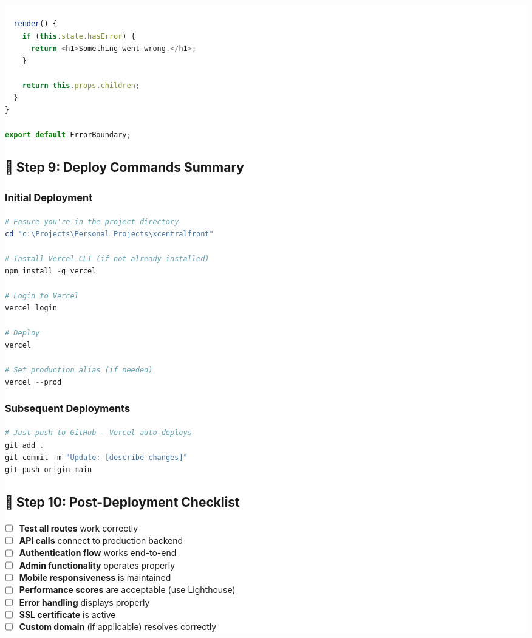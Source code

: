 ```javascript

  render() {
    if (this.state.hasError) {
      return <h1>Something went wrong.</h1>;
    }

    return this.props.children;
  }
}

export default ErrorBoundary;
```

## 🚀 **Step 9: Deploy Commands Summary**

### Initial Deployment
```powershell
# Ensure you're in the project directory
cd "c:\Projects\Personal Projects\xcentralfront"

# Install Vercel CLI (if not already installed)
npm install -g vercel

# Login to Vercel
vercel login

# Deploy
vercel

# Set production alias (if needed)
vercel --prod
```

### Subsequent Deployments
```powershell
# Just push to GitHub - Vercel auto-deploys
git add .
git commit -m "Update: [describe changes]"
git push origin main
```

## 📝 **Step 10: Post-Deployment Checklist**

- [ ] **Test all routes** work correctly
- [ ] **API calls** connect to production backend
- [ ] **Authentication flow** works end-to-end
- [ ] **Admin functionality** operates properly
- [ ] **Mobile responsiveness** is maintained
- [ ] **Performance scores** are acceptable (use Lighthouse)
- [ ] **Error handling** displays properly
- [ ] **SSL certificate** is active
- [ ] **Custom domain** (if applicable) resolves correctly
